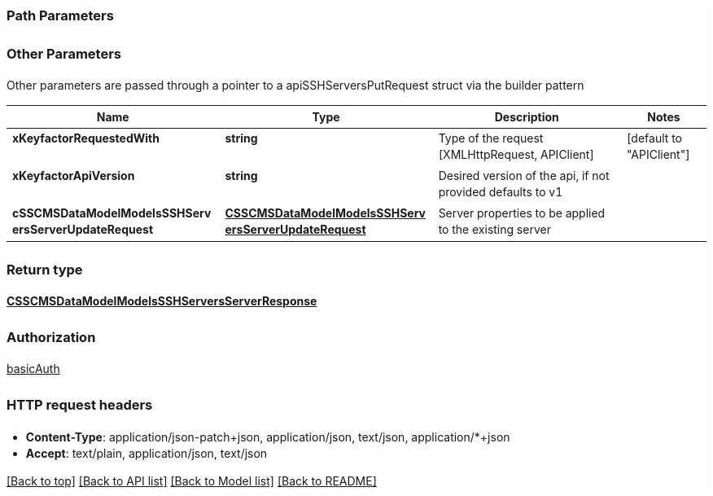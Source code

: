 ### Path Parameters



### Other Parameters

Other parameters are passed through a pointer to a apiSSHServersPutRequest struct via the builder pattern


Name | Type | Description  | Notes
------------- | ------------- | ------------- | -------------
 **xKeyfactorRequestedWith** | **string** | Type of the request [XMLHttpRequest, APIClient] | [default to &quot;APIClient&quot;]
 **xKeyfactorApiVersion** | **string** | Desired version of the api, if not provided defaults to v1 | 
 **cSSCMSDataModelModelsSSHServersServerUpdateRequest** | [**CSSCMSDataModelModelsSSHServersServerUpdateRequest**](CSSCMSDataModelModelsSSHServersServerUpdateRequest.md) | Server properties to be applied to the existing server | 

### Return type

[**CSSCMSDataModelModelsSSHServersServerResponse**](CSSCMSDataModelModelsSSHServersServerResponse.md)

### Authorization

[basicAuth](../README.md#Configuration)

### HTTP request headers

- **Content-Type**: application/json-patch+json, application/json, text/json, application/*+json
- **Accept**: text/plain, application/json, text/json

[[Back to top]](#) [[Back to API list]](../README.md#documentation-for-api-endpoints)
[[Back to Model list]](../README.md#documentation-for-models)
[[Back to README]](../README.md)

